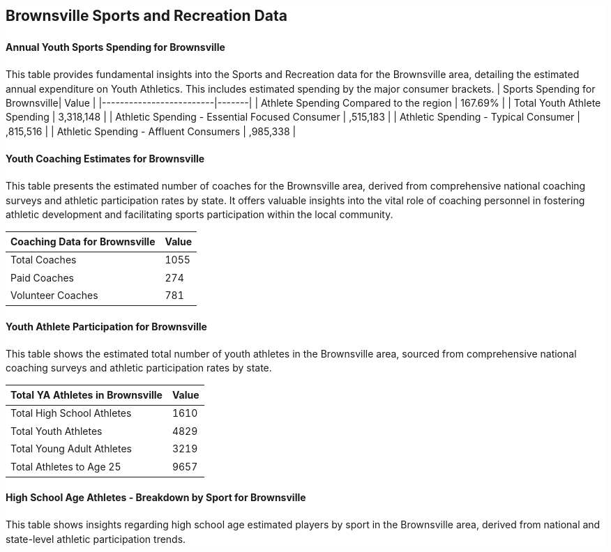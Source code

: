 ## Brownsville Sports and Recreation Data

#### Annual Youth Sports Spending for Brownsville

This table provides fundamental insights into the Sports and Recreation data for the Brownsville area, detailing the estimated annual expenditure on Youth Athletics. This includes estimated spending by the major consumer brackets. 
| Sports Spending for Brownsville| Value |
|-------------------------|-------|
| Athlete Spending Compared to the region | 167.69% |
| Total Youth Athlete Spending | 3,318,148 |
| Athletic Spending - Essential Focused Consumer | ,515,183 |
| Athletic Spending - Typical Consumer | ,815,516 |
| Athletic Spending - Affluent Consumers | ,985,338 |

#### Youth Coaching Estimates for Brownsville

This table presents the estimated number of coaches for the Brownsville area, derived from comprehensive national coaching surveys and athletic participation rates by state. It offers valuable insights into the vital role of coaching personnel in fostering athletic development and facilitating sports participation within the local community.

| Coaching Data for Brownsville | Value |
|-------------|-------|
| Total Coaches | 1055 |
| Paid Coaches | 274 |
| Volunteer Coaches | 781 |

#### Youth Athlete Participation for Brownsville

This table shows the estimated total number of youth athletes in the Brownsville area, sourced from comprehensive national coaching surveys and athletic participation rates by state.

| Total YA Athletes in Brownsville | Value |
|-------------|-------|
| Total High School Athletes | 1610 |
| Total Youth Athletes | 4829 |
| Total Young Adult Athletes | 3219 |
| Total Athletes to Age 25 | 9657 |

#### High School Age Athletes - Breakdown by Sport for Brownsville

This table shows insights regarding high school age estimated players by sport in the Brownsville area, derived from national and state-level athletic participation trends. 
